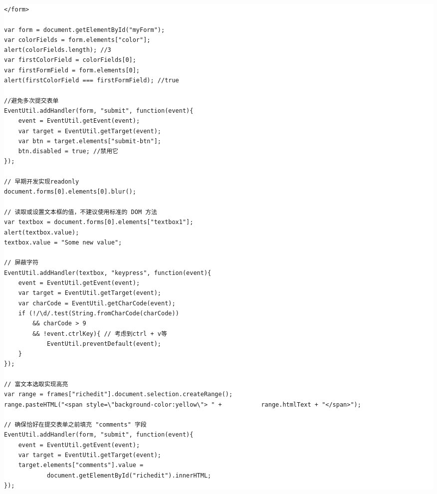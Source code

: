 ~~~
</form>

var form = document.getElementById("myForm");
var colorFields = form.elements["color"];
alert(colorFields.length); //3
var firstColorField = colorFields[0];
var firstFormField = form.elements[0];
alert(firstColorField === firstFormField); //true

//避免多次提交表单
EventUtil.addHandler(form, "submit", function(event){
	event = EventUtil.getEvent(event);
	var target = EventUtil.getTarget(event);
	var btn = target.elements["submit-btn"];
	btn.disabled = true; //禁用它
});

// 早期开发实现readonly
document.forms[0].elements[0].blur();

// 读取或设置文本框的值，不建议使用标准的 DOM 方法
var textbox = document.forms[0].elements["textbox1"];
alert(textbox.value);
textbox.value = "Some new value";

// 屏蔽字符
EventUtil.addHandler(textbox, "keypress", function(event){
	event = EventUtil.getEvent(event);
	var target = EventUtil.getTarget(event);
	var charCode = EventUtil.getCharCode(event);
	if (!/\d/.test(String.fromCharCode(charCode)) 
    	&& charCode > 9 
        && !event.ctrlKey){ // 考虑到ctrl + v等
			EventUtil.preventDefault(event);
	}
});

// 富文本选取实现高亮
var range = frames["richedit"].document.selection.createRange();
range.pasteHTML("<span style=\"background-color:yellow\"> " + 			range.htmlText + "</span>");

// 确保恰好在提交表单之前填充 "comments" 字段
EventUtil.addHandler(form, "submit", function(event){
	event = EventUtil.getEvent(event);
	var target = EventUtil.getTarget(event);
	target.elements["comments"].value =
			document.getElementById("richedit").innerHTML;
});
~~~